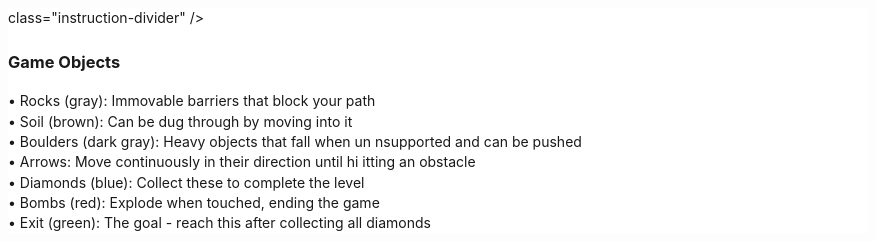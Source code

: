 class="instruction-divider"
/>
</article>
<article
aria-labelledby="instruction-objects"
class="instruction-section"
>
<h3
class="instruction-title"
id="instruction-objects"
>
                  Game Objects
</h3>
<div
aria-labelledby="instruction-objects"
class="instruction-content"
role="group"
>
<div
class="instruction-line"
role="listitem"
>
                    • Rocks (gray): Immovable barriers that block your path
</div>
<div
class="instruction-line"
role="listitem"
>
                    • Soil (brown): Can be dug through by moving into it   
</div>
<div
class="instruction-line"
role="listitem"
>
                    • Boulders (dark gray): Heavy objects that fall when un
nsupported and can be pushed
</div>
<div
class="instruction-line"
role="listitem"
>
                    • Arrows: Move continuously in their direction until hi
itting an obstacle
</div>
<div
class="instruction-line"
role="listitem"
>
                    • Diamonds (blue): Collect these to complete the level 
</div>
<div
class="instruction-line"
role="listitem"
>
                    • Bombs (red): Explode when touched, ending the game   
</div>
<div
class="instruction-line"
role="listitem"
>
                    • Exit (green): The goal - reach this after collecting 
 all diamonds
</div>
</div>